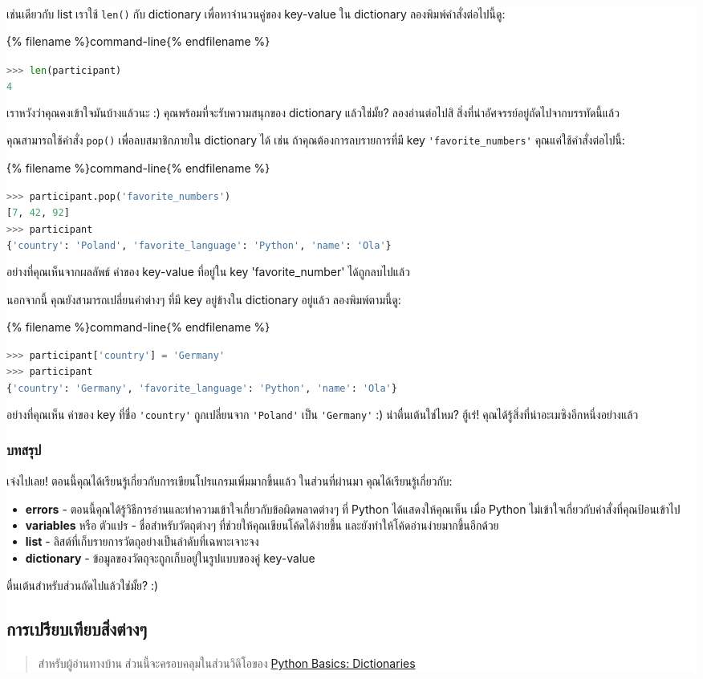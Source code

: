 เช่นเดียวกับ list เราใช้ `len()` กับ dictionary เพื่อหาจำนวนคู่ของ key-value ใน dictionary ลองพิมพ์คำสั่งต่อไปนี้ดู:

{% filename %}command-line{% endfilename %}

```python
>>> len(participant)
4
```

เราหวังว่าคุณคงเข้าใจมันบ้างแล้วนะ :) คุณพร้อมที่จะรับความสนุกของ dictionary แล้วใช่มั้ย? ลองอ่านต่อไปสิ สิ่งที่น่าอัศจรรย์อยู่ถัดไปจากบรรทัดนี้แล้ว

คุณสามารถใช้คำสั่ง `pop()` เพื่อลบสมาชิกภายใน dictionary ได้ เช่น ถ้าคุณต้องการลบรายการที่มี key `'favorite_numbers'` คุณแค่ใช้คำสั่งต่อไปนี้:

{% filename %}command-line{% endfilename %}

```python
>>> participant.pop('favorite_numbers')
[7, 42, 92]
>>> participant
{'country': 'Poland', 'favorite_language': 'Python', 'name': 'Ola'}
```

อย่างที่คุณเห็นจากผลลัพธ์ ค่าของ key-value ที่อยู่ใน key 'favorite_number' ได้ถูกลบไปแล้ว

นอกจากนี้ คุณยังสามารถเปลี่ยนค่าต่างๆ ที่มี key อยู่ข้างใน dictionary อยู่แล้ว ลองพิมพ์ตามนี้ดู:

{% filename %}command-line{% endfilename %}

```python
>>> participant['country'] = 'Germany'
>>> participant
{'country': 'Germany', 'favorite_language': 'Python', 'name': 'Ola'}
```

อย่างที่คุณเห็น ค่าของ key ที่ชื่อ `'country'` ถูกเปลี่ยนจาก `'Poland'` เป็น `'Germany'` :) น่าตื่นเต้นใช่ไหม? ฮู้เร่! คุณได้รู้สิ่งที่น่าอะเมซิงอีกหนึ่งอย่างแล้ว

### บทสรุป

เจ๋งไปเลย! ตอนนี้คุณได้เรียนรู้เกี่ยวกับการเขียนโปรแกรมเพิ่มมากขึ้นแล้ว ในส่วนที่ผ่านมา คุณได้เรียนรู้เกี่ยวกับ:

- **errors** - ตอนนี้คุณได้รู้วิธีการอ่านและทำความเข้าใจเกี่ยวกับข้อผิดพลาดต่างๆ ที่ Python ได้แสดงให้คุณเห็น เมื่อ Python ไม่เข้าใจเกี่ยวกับคำสั่งที่คุณป้อนเข้าไป
- **variables** หรือ ตัวแปร - ชื่อสำหรับวัตถุต่างๆ ที่ช่วยให้คุณเขียนโค้ดได้ง่ายขึ้น และยังทำให้โค้ดอ่านง่ายมากขึ้นอีกด้วย
- **list** - ลิสต์ที่เก็บรายการวัตถุอย่างเป็นลำดับที่เฉพาะเจาะจง
- **dictionary** - ข้อมูลของวัตถุจะถูกเก็บอยู่ในรูปแบบของคู่ key-value

ตื่นเต้นสำหรับส่วนถัดไปแล้วใช่มั้ย? :)

## การเปรียบเทียบสิ่งต่างๆ

> สำหรับผู้อ่านทางบ้าน ส่วนนี้จะครอบคลุมในส่วนวิดิโอของ [Python Basics: Dictionaries](https://www.youtube.com/watch?v=7bzxqIKYgf4)
